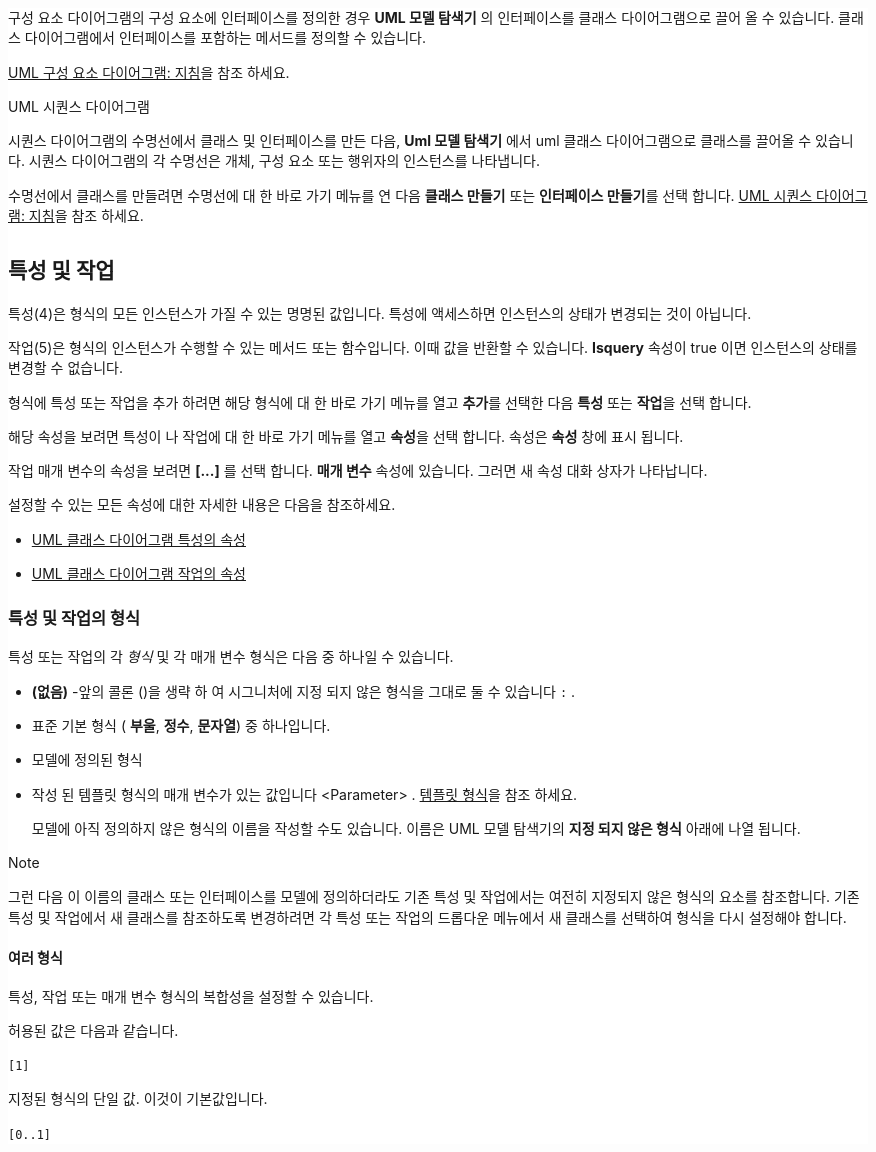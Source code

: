  구성 요소 다이어그램의 구성 요소에 인터페이스를 정의한 경우 **UML 모델 탐색기** 의 인터페이스를 클래스 다이어그램으로 끌어 올 수 있습니다. 클래스 다이어그램에서 인터페이스를 포함하는 메서드를 정의할 수 있습니다.

 [UML 구성 요소 다이어그램: 지침](../modeling/uml-component-diagrams-guidelines.md)을 참조 하세요.

 UML 시퀀스 다이어그램

 시퀀스 다이어그램의 수명선에서 클래스 및 인터페이스를 만든 다음, **Uml 모델 탐색기** 에서 uml 클래스 다이어그램으로 클래스를 끌어올 수 있습니다. 시퀀스 다이어그램의 각 수명선은 개체, 구성 요소 또는 행위자의 인스턴스를 나타냅니다.

 수명선에서 클래스를 만들려면 수명선에 대 한 바로 가기 메뉴를 연 다음 **클래스 만들기** 또는 **인터페이스 만들기**를 선택 합니다. [UML 시퀀스 다이어그램: 지침](../modeling/uml-sequence-diagrams-guidelines.md)을 참조 하세요.

## <a name="attributes-and-operations"></a><a name="AttributesAndOperations"></a> 특성 및 작업
 특성(4)은 형식의 모든 인스턴스가 가질 수 있는 명명된 값입니다. 특성에 액세스하면 인스턴스의 상태가 변경되는 것이 아닙니다.

 작업(5)은 형식의 인스턴스가 수행할 수 있는 메서드 또는 함수입니다. 이때 값을 반환할 수 있습니다. **Isquery** 속성이 true 이면 인스턴스의 상태를 변경할 수 없습니다.

 형식에 특성 또는 작업을 추가 하려면 해당 형식에 대 한 바로 가기 메뉴를 열고 **추가**를 선택한 다음 **특성** 또는 **작업**을 선택 합니다.

 해당 속성을 보려면 특성이 나 작업에 대 한 바로 가기 메뉴를 열고 **속성**을 선택 합니다. 속성은 **속성** 창에 표시 됩니다.

 작업 매개 변수의 속성을 보려면 <strong>[...]</strong> 를 선택 합니다. **매개 변수** 속성에 있습니다. 그러면 새 속성 대화 상자가 나타납니다.

 설정할 수 있는 모든 속성에 대한 자세한 내용은 다음을 참조하세요.

- [UML 클래스 다이어그램 특성의 속성](../modeling/properties-of-attributes-on-uml-class-diagrams.md)

- [UML 클래스 다이어그램 작업의 속성](../modeling/properties-of-operations-on-uml-class-diagrams.md)

### <a name="types-of-attributes-and-operations"></a>특성 및 작업의 형식
 특성 또는 작업의 각 *형식* 및 각 매개 변수 형식은 다음 중 하나일 수 있습니다.

- **(없음)** -앞의 콜론 ()을 생략 하 여 시그니처에 지정 되지 않은 형식을 그대로 둘 수 있습니다 `:` .

- 표준 기본 형식 ( **부울**, **정수**, **문자열**) 중 하나입니다.

- 모델에 정의된 형식

- 작성 된 템플릿 형식의 매개 변수가 있는 값입니다 \<Parameter> . [템플릿 형식](#Templates)을 참조 하세요.

  모델에 아직 정의하지 않은 형식의 이름을 작성할 수도 있습니다. 이름은 UML 모델 탐색기의 **지정 되지 않은 형식** 아래에 나열 됩니다.

> [!NOTE]
> 그런 다음 이 이름의 클래스 또는 인터페이스를 모델에 정의하더라도 기존 특성 및 작업에서는 여전히 지정되지 않은 형식의 요소를 참조합니다. 기존 특성 및 작업에서 새 클래스를 참조하도록 변경하려면 각 특성 또는 작업의 드롭다운 메뉴에서 새 클래스를 선택하여 형식을 다시 설정해야 합니다.

#### <a name="multiple-types"></a>여러 형식
 특성, 작업 또는 매개 변수 형식의 복합성을 설정할 수 있습니다.

 허용된 값은 다음과 같습니다.

 `[1]`

 지정된 형식의 단일 값. 이것이 기본값입니다.

 `[0..1]`
